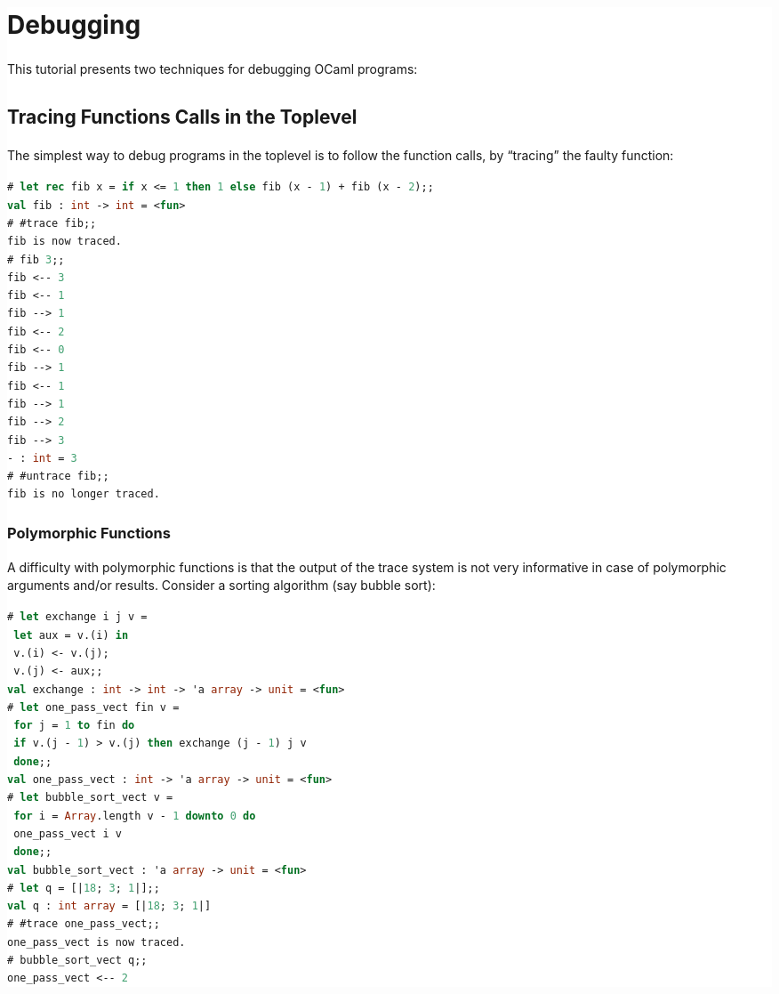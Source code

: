 
# Debugging


This tutorial presents two techniques for debugging OCaml programs:


## Tracing Functions Calls in the Toplevel


The simplest way to debug programs in the toplevel is to follow the function
calls, by “tracing” the faulty function:



```ml
# let rec fib x = if x <= 1 then 1 else fib (x - 1) + fib (x - 2);;
val fib : int -> int = <fun>
# #trace fib;;
fib is now traced.
# fib 3;;
fib <-- 3
fib <-- 1
fib --> 1
fib <-- 2
fib <-- 0
fib --> 1
fib <-- 1
fib --> 1
fib --> 2
fib --> 3
- : int = 3
# #untrace fib;;
fib is no longer traced.

```
### Polymorphic Functions


A difficulty with polymorphic functions is that the output of the trace system
is not very informative in case of polymorphic arguments and/or results.
Consider a sorting algorithm (say bubble sort):



```ml
# let exchange i j v =
 let aux = v.(i) in
 v.(i) <- v.(j);
 v.(j) <- aux;;
val exchange : int -> int -> 'a array -> unit = <fun>
# let one_pass_vect fin v =
 for j = 1 to fin do
 if v.(j - 1) > v.(j) then exchange (j - 1) j v
 done;;
val one_pass_vect : int -> 'a array -> unit = <fun>
# let bubble_sort_vect v =
 for i = Array.length v - 1 downto 0 do
 one_pass_vect i v
 done;;
val bubble_sort_vect : 'a array -> unit = <fun>
# let q = [|18; 3; 1|];;
val q : int array = [|18; 3; 1|]
# #trace one_pass_vect;;
one_pass_vect is now traced.
# bubble_sort_vect q;;
one_pass_vect <-- 2
```